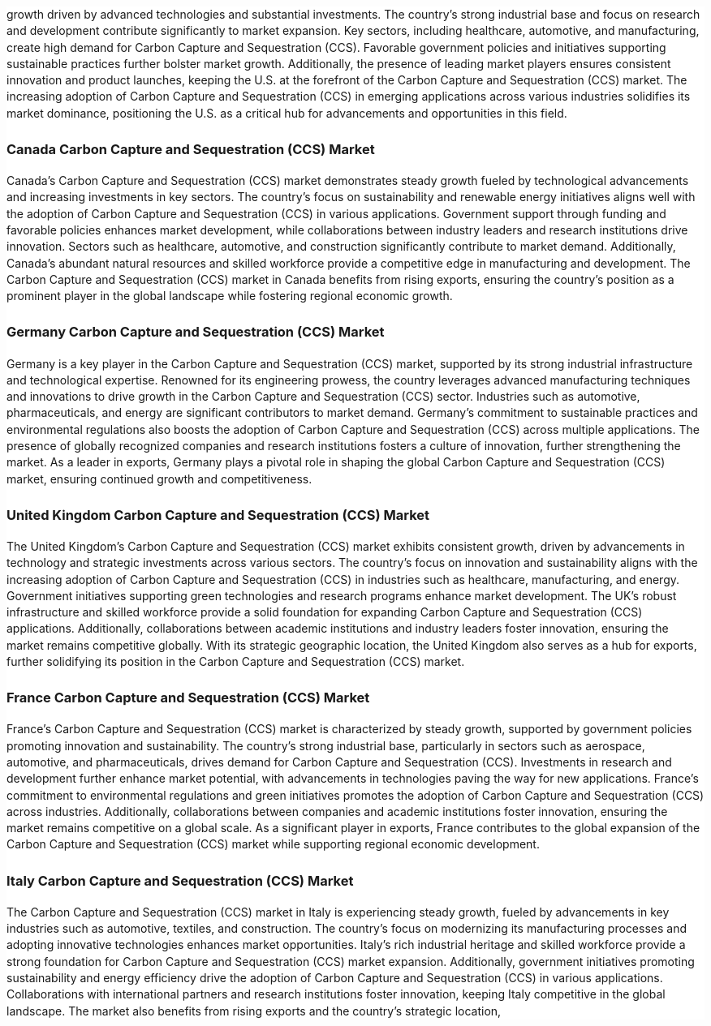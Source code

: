 growth driven by advanced technologies and substantial investments. The country&rsquo;s strong industrial base and focus on research and development contribute significantly to market expansion. Key sectors, including healthcare, automotive, and manufacturing, create high demand for Carbon Capture and Sequestration (CCS). Favorable government policies and initiatives supporting sustainable practices further bolster market growth. Additionally, the presence of leading market players ensures consistent innovation and product launches, keeping the U.S. at the forefront of the Carbon Capture and Sequestration (CCS) market. The increasing adoption of Carbon Capture and Sequestration (CCS) in emerging applications across various industries solidifies its market dominance, positioning the U.S. as a critical hub for advancements and opportunities in this field.</p><h3>Canada Carbon Capture and Sequestration (CCS) Market</h3><p>Canada&rsquo;s Carbon Capture and Sequestration (CCS) market demonstrates steady growth fueled by technological advancements and increasing investments in key sectors. The country&rsquo;s focus on sustainability and renewable energy initiatives aligns well with the adoption of Carbon Capture and Sequestration (CCS) in various applications. Government support through funding and favorable policies enhances market development, while collaborations between industry leaders and research institutions drive innovation. Sectors such as healthcare, automotive, and construction significantly contribute to market demand. Additionally, Canada&rsquo;s abundant natural resources and skilled workforce provide a competitive edge in manufacturing and development. The Carbon Capture and Sequestration (CCS) market in Canada benefits from rising exports, ensuring the country&rsquo;s position as a prominent player in the global landscape while fostering regional economic growth.</p><h3>Germany Carbon Capture and Sequestration (CCS) Market</h3><p>Germany is a key player in the Carbon Capture and Sequestration (CCS) market, supported by its strong industrial infrastructure and technological expertise. Renowned for its engineering prowess, the country leverages advanced manufacturing techniques and innovations to drive growth in the Carbon Capture and Sequestration (CCS) sector. Industries such as automotive, pharmaceuticals, and energy are significant contributors to market demand. Germany&rsquo;s commitment to sustainable practices and environmental regulations also boosts the adoption of Carbon Capture and Sequestration (CCS) across multiple applications. The presence of globally recognized companies and research institutions fosters a culture of innovation, further strengthening the market. As a leader in exports, Germany plays a pivotal role in shaping the global Carbon Capture and Sequestration (CCS) market, ensuring continued growth and competitiveness.</p><h3>United Kingdom Carbon Capture and Sequestration (CCS) Market</h3><p>The United Kingdom&rsquo;s Carbon Capture and Sequestration (CCS) market exhibits consistent growth, driven by advancements in technology and strategic investments across various sectors. The country&rsquo;s focus on innovation and sustainability aligns with the increasing adoption of Carbon Capture and Sequestration (CCS) in industries such as healthcare, manufacturing, and energy. Government initiatives supporting green technologies and research programs enhance market development. The UK&rsquo;s robust infrastructure and skilled workforce provide a solid foundation for expanding Carbon Capture and Sequestration (CCS) applications. Additionally, collaborations between academic institutions and industry leaders foster innovation, ensuring the market remains competitive globally. With its strategic geographic location, the United Kingdom also serves as a hub for exports, further solidifying its position in the Carbon Capture and Sequestration (CCS) market.</p><h3>France Carbon Capture and Sequestration (CCS) Market</h3><p>France&rsquo;s Carbon Capture and Sequestration (CCS) market is characterized by steady growth, supported by government policies promoting innovation and sustainability. The country&rsquo;s strong industrial base, particularly in sectors such as aerospace, automotive, and pharmaceuticals, drives demand for Carbon Capture and Sequestration (CCS). Investments in research and development further enhance market potential, with advancements in technologies paving the way for new applications. France&rsquo;s commitment to environmental regulations and green initiatives promotes the adoption of Carbon Capture and Sequestration (CCS) across industries. Additionally, collaborations between companies and academic institutions foster innovation, ensuring the market remains competitive on a global scale. As a significant player in exports, France contributes to the global expansion of the Carbon Capture and Sequestration (CCS) market while supporting regional economic development.</p><h3>Italy Carbon Capture and Sequestration (CCS) Market</h3><p>The Carbon Capture and Sequestration (CCS) market in Italy is experiencing steady growth, fueled by advancements in key industries such as automotive, textiles, and construction. The country&rsquo;s focus on modernizing its manufacturing processes and adopting innovative technologies enhances market opportunities. Italy&rsquo;s rich industrial heritage and skilled workforce provide a strong foundation for Carbon Capture and Sequestration (CCS) market expansion. Additionally, government initiatives promoting sustainability and energy efficiency drive the adoption of Carbon Capture and Sequestration (CCS) in various applications. Collaborations with international partners and research institutions foster innovation, keeping Italy competitive in the global landscape. The market also benefits from rising exports and the country&rsquo;s strategic location,